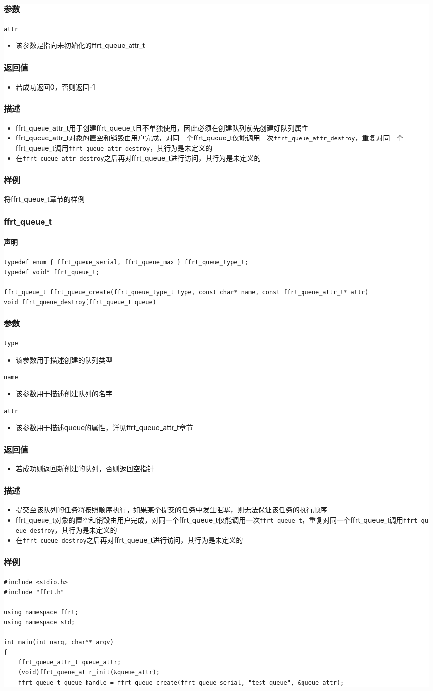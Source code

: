 ### 参数

`attr`
* 该参数是指向未初始化的ffrt_queue_attr_t

### 返回值
* 若成功返回0，否则返回-1

### 描述
* ffrt_queue_attr_t用于创建ffrt_queue_t且不单独使用，因此必须在创建队列前先创建好队列属性
* ffrt_queue_attr_t对象的置空和销毁由用户完成，对同一个ffrt_queue_t仅能调用一次`ffrt_queue_attr_destroy`，重复对同一个ffrt_queue_t调用`ffrt_queue_attr_destroy`，其行为是未定义的
* 在`ffrt_queue_attr_destroy`之后再对ffrt_queue_t进行访问，其行为是未定义的

### 样例
将ffrt_queue_t章节的样例

### ffrt_queue_t

#### 声明
```{.c}
typedef enum { ffrt_queue_serial, ffrt_queue_max } ffrt_queue_type_t;
typedef void* ffrt_queue_t;

ffrt_queue_t ffrt_queue_create(ffrt_queue_type_t type, const char* name, const ffrt_queue_attr_t* attr)
void ffrt_queue_destroy(ffrt_queue_t queue)
```

### 参数

`type`
* 该参数用于描述创建的队列类型

`name`
* 该参数用于描述创建队列的名字

`attr`
* 该参数用于描述queue的属性，详见ffrt_queue_attr_t章节

### 返回值
* 若成功则返回新创建的队列，否则返回空指针

### 描述
* 提交至该队列的任务将按照顺序执行，如果某个提交的任务中发生阻塞，则无法保证该任务的执行顺序
* ffrt_queue_t对象的置空和销毁由用户完成，对同一个ffrt_queue_t仅能调用一次`ffrt_queue_t`，重复对同一个ffrt_queue_t调用`ffrt_queue_destroy`，其行为是未定义的
* 在`ffrt_queue_destroy`之后再对ffrt_queue_t进行访问，其行为是未定义的

### 样例
```
#include <stdio.h>
#include "ffrt.h"

using namespace ffrt;
using namespace std;

int main(int narg, char** argv)
{
    ffrt_queue_attr_t queue_attr;
    (void)ffrt_queue_attr_init(&queue_attr);
    ffrt_queue_t queue_handle = ffrt_queue_create(ffrt_queue_serial, "test_queue", &queue_attr);

```
